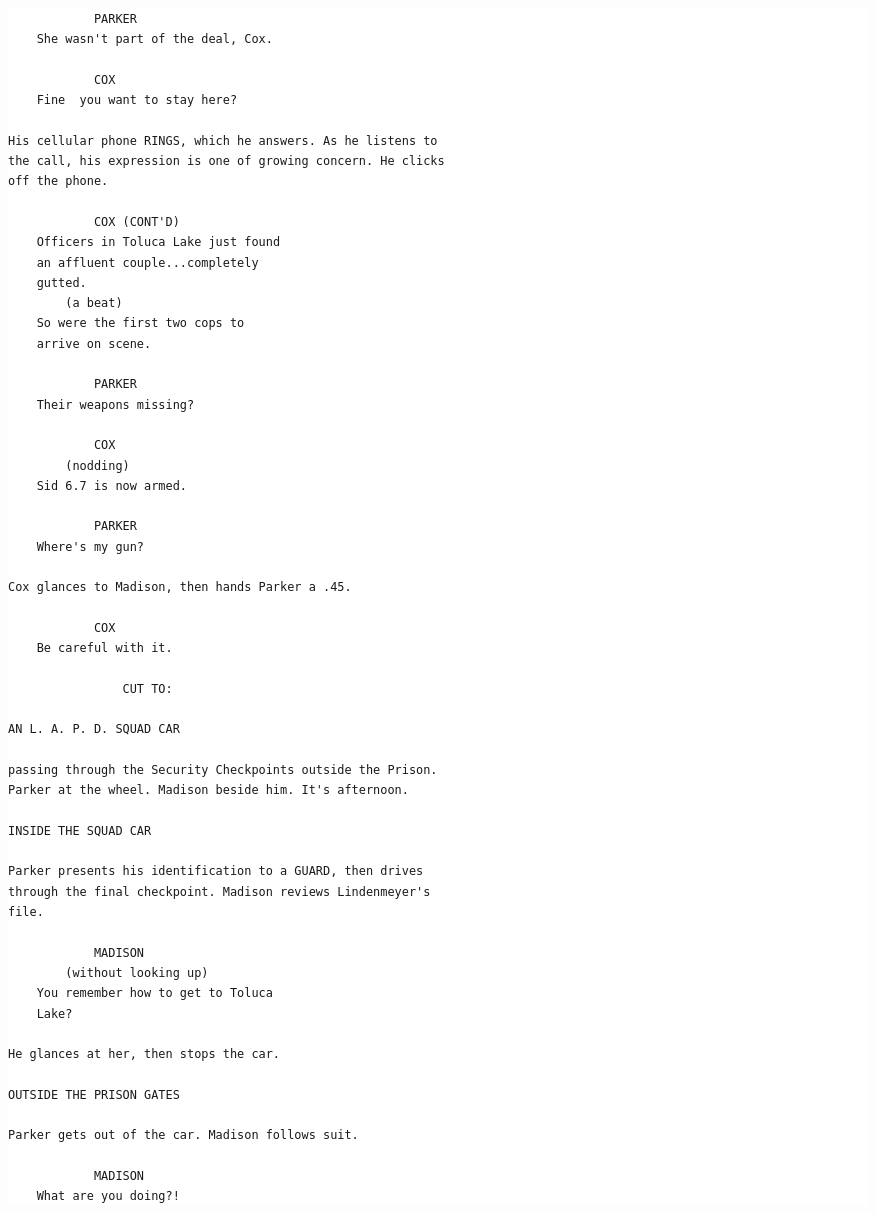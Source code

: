 				PARKER
		She wasn't part of the deal, Cox.

				COX
		Fine  you want to stay here?

	His cellular phone RINGS, which he answers. As he listens to
	the call, his expression is one of growing concern. He clicks
	off the phone.

				COX (CONT'D)
		Officers in Toluca Lake just found
		an affluent couple...completely
		gutted.
			(a beat)
		So were the first two cops to
		arrive on scene.

				PARKER
		Their weapons missing?

				COX
			(nodding)
		Sid 6.7 is now armed.

				PARKER
		Where's my gun?

	Cox glances to Madison, then hands Parker a .45. 

				COX
		Be careful with it.

					CUT TO:

	AN L. A. P. D. SQUAD CAR

	passing through the Security Checkpoints outside the Prison.
	Parker at the wheel. Madison beside him. It's afternoon.

	INSIDE THE SQUAD CAR

	Parker presents his identification to a GUARD, then drives
	through the final checkpoint. Madison reviews Lindenmeyer's
	file.

				MADISON
			(without looking up)
		You remember how to get to Toluca
		Lake?

	He glances at her, then stops the car.

	OUTSIDE THE PRISON GATES

	Parker gets out of the car. Madison follows suit.

				MADISON
		What are you doing?!
